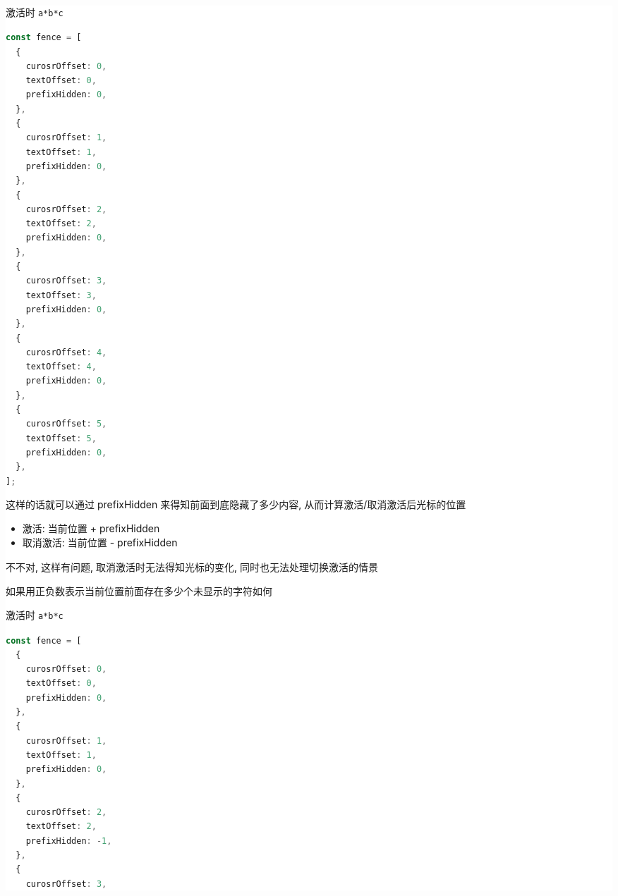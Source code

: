 激活时 `a*b*c`

```typescript
const fence = [
  {
    curosrOffset: 0,
    textOffset: 0,
    prefixHidden: 0,
  },
  {
    curosrOffset: 1,
    textOffset: 1,
    prefixHidden: 0,
  },
  {
    curosrOffset: 2,
    textOffset: 2,
    prefixHidden: 0,
  },
  {
    curosrOffset: 3,
    textOffset: 3,
    prefixHidden: 0,
  },
  {
    curosrOffset: 4,
    textOffset: 4,
    prefixHidden: 0,
  },
  {
    curosrOffset: 5,
    textOffset: 5,
    prefixHidden: 0,
  },
];
```

这样的话就可以通过 prefixHidden 来得知前面到底隐藏了多少内容, 从而计算激活/取消激活后光标的位置

- 激活: 当前位置 + prefixHidden
- 取消激活: 当前位置 - prefixHidden

不不对, 这样有问题, 取消激活时无法得知光标的变化, 同时也无法处理切换激活的情景

如果用正负数表示当前位置前面存在多少个未显示的字符如何

激活时 `a*b*c`

```typescript
const fence = [
  {
    curosrOffset: 0,
    textOffset: 0,
    prefixHidden: 0,
  },
  {
    curosrOffset: 1,
    textOffset: 1,
    prefixHidden: 0,
  },
  {
    curosrOffset: 2,
    textOffset: 2,
    prefixHidden: -1,
  },
  {
    curosrOffset: 3,
```